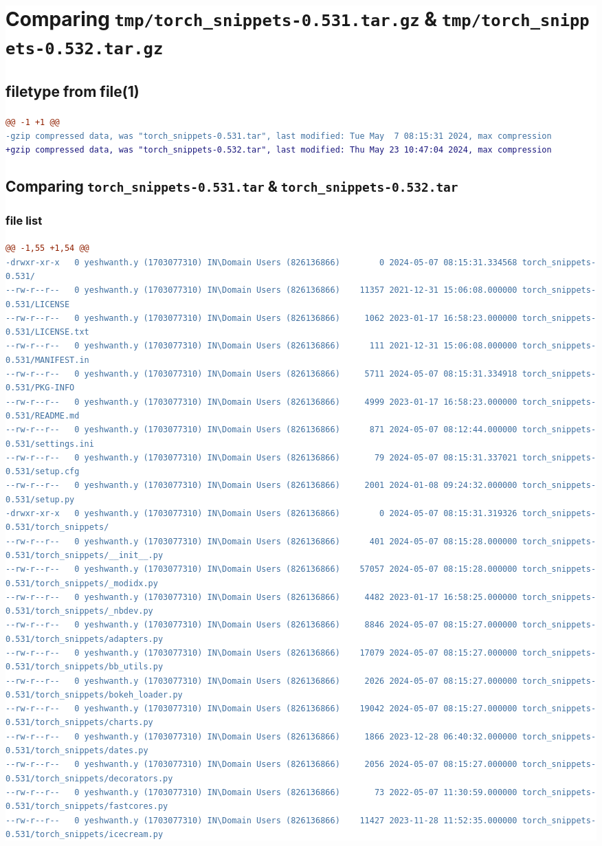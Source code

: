 # Comparing `tmp/torch_snippets-0.531.tar.gz` & `tmp/torch_snippets-0.532.tar.gz`

## filetype from file(1)

```diff
@@ -1 +1 @@
-gzip compressed data, was "torch_snippets-0.531.tar", last modified: Tue May  7 08:15:31 2024, max compression
+gzip compressed data, was "torch_snippets-0.532.tar", last modified: Thu May 23 10:47:04 2024, max compression
```

## Comparing `torch_snippets-0.531.tar` & `torch_snippets-0.532.tar`

### file list

```diff
@@ -1,55 +1,54 @@
-drwxr-xr-x   0 yeshwanth.y (1703077310) IN\Domain Users (826136866)        0 2024-05-07 08:15:31.334568 torch_snippets-0.531/
--rw-r--r--   0 yeshwanth.y (1703077310) IN\Domain Users (826136866)    11357 2021-12-31 15:06:08.000000 torch_snippets-0.531/LICENSE
--rw-r--r--   0 yeshwanth.y (1703077310) IN\Domain Users (826136866)     1062 2023-01-17 16:58:23.000000 torch_snippets-0.531/LICENSE.txt
--rw-r--r--   0 yeshwanth.y (1703077310) IN\Domain Users (826136866)      111 2021-12-31 15:06:08.000000 torch_snippets-0.531/MANIFEST.in
--rw-r--r--   0 yeshwanth.y (1703077310) IN\Domain Users (826136866)     5711 2024-05-07 08:15:31.334918 torch_snippets-0.531/PKG-INFO
--rw-r--r--   0 yeshwanth.y (1703077310) IN\Domain Users (826136866)     4999 2023-01-17 16:58:23.000000 torch_snippets-0.531/README.md
--rw-r--r--   0 yeshwanth.y (1703077310) IN\Domain Users (826136866)      871 2024-05-07 08:12:44.000000 torch_snippets-0.531/settings.ini
--rw-r--r--   0 yeshwanth.y (1703077310) IN\Domain Users (826136866)       79 2024-05-07 08:15:31.337021 torch_snippets-0.531/setup.cfg
--rw-r--r--   0 yeshwanth.y (1703077310) IN\Domain Users (826136866)     2001 2024-01-08 09:24:32.000000 torch_snippets-0.531/setup.py
-drwxr-xr-x   0 yeshwanth.y (1703077310) IN\Domain Users (826136866)        0 2024-05-07 08:15:31.319326 torch_snippets-0.531/torch_snippets/
--rw-r--r--   0 yeshwanth.y (1703077310) IN\Domain Users (826136866)      401 2024-05-07 08:15:28.000000 torch_snippets-0.531/torch_snippets/__init__.py
--rw-r--r--   0 yeshwanth.y (1703077310) IN\Domain Users (826136866)    57057 2024-05-07 08:15:28.000000 torch_snippets-0.531/torch_snippets/_modidx.py
--rw-r--r--   0 yeshwanth.y (1703077310) IN\Domain Users (826136866)     4482 2023-01-17 16:58:25.000000 torch_snippets-0.531/torch_snippets/_nbdev.py
--rw-r--r--   0 yeshwanth.y (1703077310) IN\Domain Users (826136866)     8846 2024-05-07 08:15:27.000000 torch_snippets-0.531/torch_snippets/adapters.py
--rw-r--r--   0 yeshwanth.y (1703077310) IN\Domain Users (826136866)    17079 2024-05-07 08:15:27.000000 torch_snippets-0.531/torch_snippets/bb_utils.py
--rw-r--r--   0 yeshwanth.y (1703077310) IN\Domain Users (826136866)     2026 2024-05-07 08:15:27.000000 torch_snippets-0.531/torch_snippets/bokeh_loader.py
--rw-r--r--   0 yeshwanth.y (1703077310) IN\Domain Users (826136866)    19042 2024-05-07 08:15:27.000000 torch_snippets-0.531/torch_snippets/charts.py
--rw-r--r--   0 yeshwanth.y (1703077310) IN\Domain Users (826136866)     1866 2023-12-28 06:40:32.000000 torch_snippets-0.531/torch_snippets/dates.py
--rw-r--r--   0 yeshwanth.y (1703077310) IN\Domain Users (826136866)     2056 2024-05-07 08:15:27.000000 torch_snippets-0.531/torch_snippets/decorators.py
--rw-r--r--   0 yeshwanth.y (1703077310) IN\Domain Users (826136866)       73 2022-05-07 11:30:59.000000 torch_snippets-0.531/torch_snippets/fastcores.py
--rw-r--r--   0 yeshwanth.y (1703077310) IN\Domain Users (826136866)    11427 2023-11-28 11:52:35.000000 torch_snippets-0.531/torch_snippets/icecream.py
```